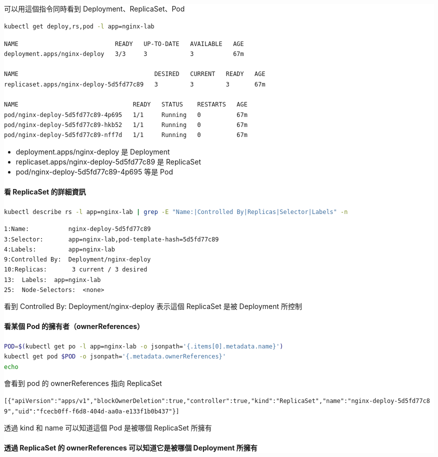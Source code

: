 可以用這個指令同時看到 Deployment、ReplicaSet、Pod

```bash
kubectl get deploy,rs,pod -l app=nginx-lab
```

```
NAME                           READY   UP-TO-DATE   AVAILABLE   AGE
deployment.apps/nginx-deploy   3/3     3            3           67m

NAME                                      DESIRED   CURRENT   READY   AGE
replicaset.apps/nginx-deploy-5d5fd77c89   3         3         3       67m

NAME                                READY   STATUS    RESTARTS   AGE
pod/nginx-deploy-5d5fd77c89-4p695   1/1     Running   0          67m
pod/nginx-deploy-5d5fd77c89-hkb52   1/1     Running   0          67m
pod/nginx-deploy-5d5fd77c89-nff7d   1/1     Running   0          67m
```

-   deployment.apps/nginx-deploy 是 Deployment
-   replicaset.apps/nginx-deploy-5d5fd77c89 是 ReplicaSet
-   pod/nginx-deploy-5d5fd77c89-4p695 等是 Pod

#### 看 ReplicaSet 的詳細資訊

```bash
kubectl describe rs -l app=nginx-lab | grep -E "Name:|Controlled By|Replicas|Selector|Labels" -n
```

```
1:Name:           nginx-deploy-5d5fd77c89
3:Selector:       app=nginx-lab,pod-template-hash=5d5fd77c89
4:Labels:         app=nginx-lab
9:Controlled By:  Deployment/nginx-deploy
10:Replicas:       3 current / 3 desired
13:  Labels:  app=nginx-lab
25:  Node-Selectors:  <none>
```

看到 Controlled By: Deployment/nginx-deploy 表示這個 ReplicaSet 是被 Deployment 所控制

#### 看某個 Pod 的擁有者（ownerReferences）

```bash
POD=$(kubectl get po -l app=nginx-lab -o jsonpath='{.items[0].metadata.name}')
kubectl get pod $POD -o jsonpath='{.metadata.ownerReferences}'
echo
```

會看到 pod 的 ownerReferences 指向 ReplicaSet

```
[{"apiVersion":"apps/v1","blockOwnerDeletion":true,"controller":true,"kind":"ReplicaSet","name":"nginx-deploy-5d5fd77c89","uid":"fcecb0ff-f6d8-404d-aa0a-e133f1b0b437"}]
```

透過 kind 和 name 可以知道這個 Pod 是被哪個 ReplicaSet 所擁有

#### 透過 ReplicaSet 的 ownerReferences 可以知道它是被哪個 Deployment 所擁有
